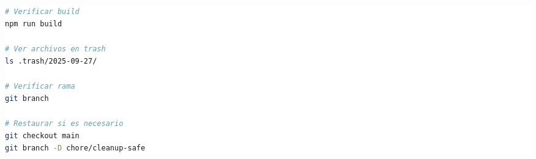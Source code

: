 ```bash
# Verificar build
npm run build

# Ver archivos en trash
ls .trash/2025-09-27/

# Verificar rama
git branch

# Restaurar si es necesario
git checkout main
git branch -D chore/cleanup-safe
```









